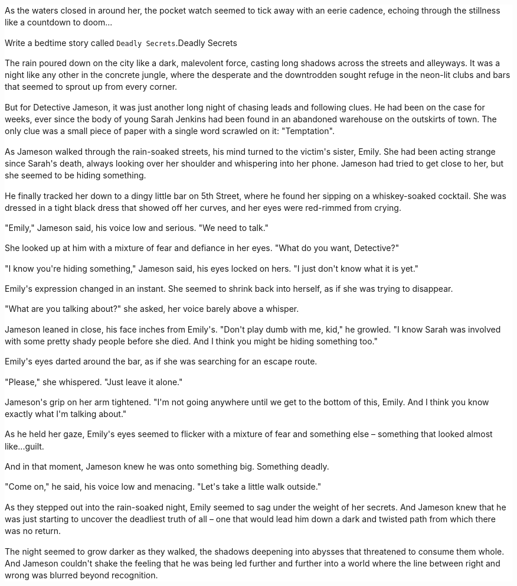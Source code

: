 As the waters closed in around her, the pocket watch seemed to tick away with an eerie cadence, echoing through the stillness like a countdown to doom...<end>

Write a bedtime story called `Deadly Secrets`.<start>Deadly Secrets

The rain poured down on the city like a dark, malevolent force, casting long shadows across the streets and alleyways. It was a night like any other in the concrete jungle, where the desperate and the downtrodden sought refuge in the neon-lit clubs and bars that seemed to sprout up from every corner.

But for Detective Jameson, it was just another long night of chasing leads and following clues. He had been on the case for weeks, ever since the body of young Sarah Jenkins had been found in an abandoned warehouse on the outskirts of town. The only clue was a small piece of paper with a single word scrawled on it: "Temptation".

As Jameson walked through the rain-soaked streets, his mind turned to the victim's sister, Emily. She had been acting strange since Sarah's death, always looking over her shoulder and whispering into her phone. Jameson had tried to get close to her, but she seemed to be hiding something.

He finally tracked her down to a dingy little bar on 5th Street, where he found her sipping on a whiskey-soaked cocktail. She was dressed in a tight black dress that showed off her curves, and her eyes were red-rimmed from crying.

"Emily," Jameson said, his voice low and serious. "We need to talk."

She looked up at him with a mixture of fear and defiance in her eyes. "What do you want, Detective?"

"I know you're hiding something," Jameson said, his eyes locked on hers. "I just don't know what it is yet."

Emily's expression changed in an instant. She seemed to shrink back into herself, as if she was trying to disappear.

"What are you talking about?" she asked, her voice barely above a whisper.

Jameson leaned in close, his face inches from Emily's. "Don't play dumb with me, kid," he growled. "I know Sarah was involved with some pretty shady people before she died. And I think you might be hiding something too."

Emily's eyes darted around the bar, as if she was searching for an escape route.

"Please," she whispered. "Just leave it alone."

Jameson's grip on her arm tightened. "I'm not going anywhere until we get to the bottom of this, Emily. And I think you know exactly what I'm talking about."

As he held her gaze, Emily's eyes seemed to flicker with a mixture of fear and something else – something that looked almost like...guilt.

And in that moment, Jameson knew he was onto something big. Something deadly.

"Come on," he said, his voice low and menacing. "Let's take a little walk outside."

As they stepped out into the rain-soaked night, Emily seemed to sag under the weight of her secrets. And Jameson knew that he was just starting to uncover the deadliest truth of all – one that would lead him down a dark and twisted path from which there was no return.

The night seemed to grow darker as they walked, the shadows deepening into abysses that threatened to consume them whole. And Jameson couldn't shake the feeling that he was being led further and further into a world where the line between right and wrong was blurred beyond recognition.
